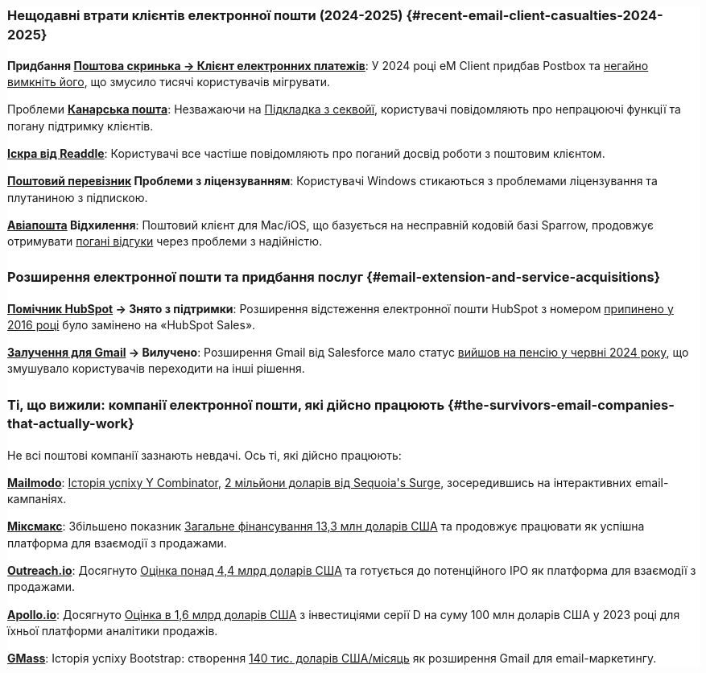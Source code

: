 ### Нещодавні втрати клієнтів електронної пошти (2024-2025) {#recent-email-client-casualties-2024-2025}

**Придбання [Поштова скринька → Клієнт електронних платежів](https://www.postbox-inc.com/)**: У 2024 році eM Client придбав Postbox та [негайно вимкніть його](https://www.postbox-inc.com/), що змусило тисячі користувачів мігрувати.

Проблеми **[Канарська пошта](https://canarymail.io/)**: Незважаючи на [Підкладка з секвойї](https://www.sequoiacap.com/), користувачі повідомляють про непрацюючі функції та погану підтримку клієнтів.

**[Іскра від Readdle](https://sparkmailapp.com/)**: Користувачі все частіше повідомляють про поганий досвід роботи з поштовим клієнтом.

**[Поштовий перевізник](https://www.getmailbird.com/) Проблеми з ліцензуванням**: Користувачі Windows стикаються з проблемами ліцензування та плутаниною з підпискою.

**[Авіапошта](https://airmailapp.com/) Відхилення**: Поштовий клієнт для Mac/iOS, що базується на несправній кодовій базі Sparrow, продовжує отримувати [погані відгуки](https://airmailapp.com/) через проблеми з надійністю.

### Розширення електронної пошти та придбання послуг {#email-extension-and-service-acquisitions}

**[Помічник HubSpot](https://en.wikipedia.org/wiki/HubSpot#Products_and_services) → Знято з підтримки**: Розширення відстеження електронної пошти HubSpot з номером [припинено у 2016 році](https://en.wikipedia.org/wiki/HubSpot#Products_and_services) було замінено на «HubSpot Sales».

**[Залучення для Gmail](https://help.salesforce.com/s/articleView?id=000394547\&type=1) → Вилучено**: Розширення Gmail від Salesforce мало статус [вийшов на пенсію у червні 2024 року](https://help.salesforce.com/s/articleView?id=000394547\&type=1), що змушувало користувачів переходити на інші рішення.

### Ті, що вижили: компанії електронної пошти, які дійсно працюють {#the-survivors-email-companies-that-actually-work}

Не всі поштові компанії зазнають невдачі. Ось ті, які дійсно працюють:

**[Mailmodo](https://www.mailmodo.com/)**: [Історія успіху Y Combinator](https://www.ycombinator.com/companies/mailmodo), [2 мільйони доларів від Sequoia's Surge](https://www.techinasia.com/saas-email-marketing-platform-nets-2-mn-ycombinator-sequoia-surge), зосередившись на інтерактивних email-кампаніях.

**[Міксмакс](https://mixmax.com/)**: Збільшено показник [Загальне фінансування 13,3 млн доларів США](https://www.mixmax.com/about) та продовжує працювати як успішна платформа для взаємодії з продажами.

**[Outreach.io](https://www.outreach.io/)**: Досягнуто [Оцінка понад 4,4 млрд доларів США](https://www.prnewswire.com/news-releases/outreach-closes-200-million-round-4-4-billion-valuation-for-sales-engagement-category-leader-301304239.html) та готується до потенційного IPO як платформа для взаємодії з продажами.

**[Apollo.io](https://www.apollo.io/)**: Досягнуто [Оцінка в 1,6 млрд доларів США](https://techcrunch.com/2023/08/29/apollo-io-a-full-stack-sales-tech-platform-bags-100m-at-a-1-6b-valuation/) з інвестиціями серії D на суму 100 млн доларів США у 2023 році для їхньої платформи аналітики продажів.

**[GMass](https://www.gmass.co/)**: Історія успіху Bootstrap: створення [140 тис. доларів США/місяць](https://www.indiehackers.com/product/gmass) як розширення Gmail для email-маркетингу.
